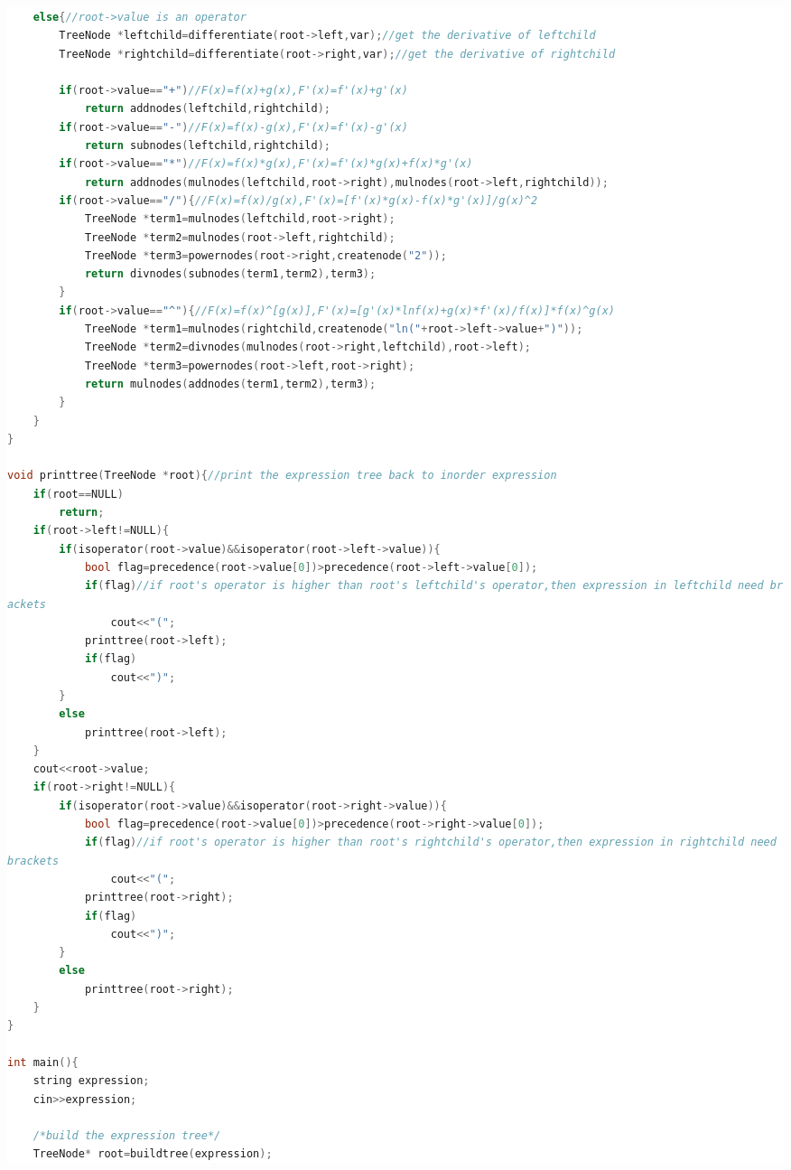 ```c++
    else{//root->value is an operator
    	TreeNode *leftchild=differentiate(root->left,var);//get the derivative of leftchild
    	TreeNode *rightchild=differentiate(root->right,var);//get the derivative of rightchild
    	
    	if(root->value=="+")//F(x)=f(x)+g(x),F'(x)=f'(x)+g'(x)
    		return addnodes(leftchild,rightchild);
    	if(root->value=="-")//F(x)=f(x)-g(x),F'(x)=f'(x)-g'(x)
    		return subnodes(leftchild,rightchild);
    	if(root->value=="*")//F(x)=f(x)*g(x),F'(x)=f'(x)*g(x)+f(x)*g'(x)
    		return addnodes(mulnodes(leftchild,root->right),mulnodes(root->left,rightchild));
    	if(root->value=="/"){//F(x)=f(x)/g(x),F'(x)=[f'(x)*g(x)-f(x)*g'(x)]/g(x)^2
    		TreeNode *term1=mulnodes(leftchild,root->right);
    		TreeNode *term2=mulnodes(root->left,rightchild);
    		TreeNode *term3=powernodes(root->right,createnode("2"));
    		return divnodes(subnodes(term1,term2),term3);
    	}
		if(root->value=="^"){//F(x)=f(x)^[g(x)],F'(x)=[g'(x)*lnf(x)+g(x)*f'(x)/f(x)]*f(x)^g(x)
    		TreeNode *term1=mulnodes(rightchild,createnode("ln("+root->left->value+")"));
    		TreeNode *term2=divnodes(mulnodes(root->right,leftchild),root->left);
    		TreeNode *term3=powernodes(root->left,root->right);
    		return mulnodes(addnodes(term1,term2),term3);
		}
	}
}

void printtree(TreeNode *root){//print the expression tree back to inorder expression
	if(root==NULL)
		return;
	if(root->left!=NULL){
		if(isoperator(root->value)&&isoperator(root->left->value)){
			bool flag=precedence(root->value[0])>precedence(root->left->value[0]);
			if(flag)//if root's operator is higher than root's leftchild's operator,then expression in leftchild need brackets
				cout<<"(";
			printtree(root->left);
			if(flag)
				cout<<")";
		}
		else
			printtree(root->left);
	}
	cout<<root->value;
	if(root->right!=NULL){
		if(isoperator(root->value)&&isoperator(root->right->value)){
			bool flag=precedence(root->value[0])>precedence(root->right->value[0]);
			if(flag)//if root's operator is higher than root's rightchild's operator,then expression in rightchild need brackets
				cout<<"(";
			printtree(root->right);	
			if(flag)
				cout<<")";
		}
		else
			printtree(root->right);
	}
}

int main(){
    string expression;
    cin>>expression;

	/*build the expression tree*/
    TreeNode* root=buildtree(expression);
```